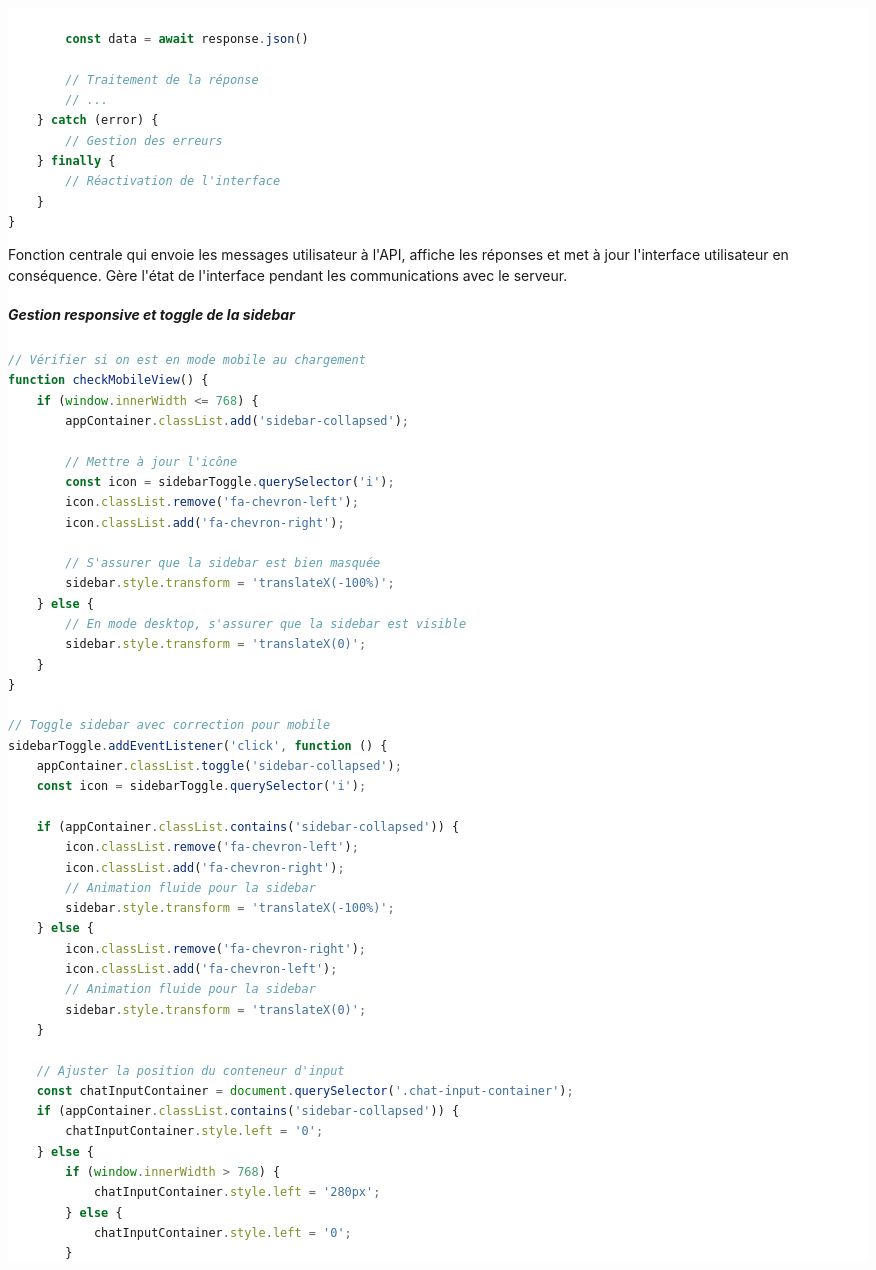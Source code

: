 ```javascript
        
        const data = await response.json()
        
        // Traitement de la réponse
        // ...
    } catch (error) {
        // Gestion des erreurs
    } finally {
        // Réactivation de l'interface
    }
}
```
Fonction centrale qui envoie les messages utilisateur à l'API, affiche les réponses et met à jour l'interface utilisateur en conséquence. Gère l'état de l'interface pendant les communications avec le serveur.

##### Gestion responsive et toggle de la sidebar
```javascript
// Vérifier si on est en mode mobile au chargement
function checkMobileView() {
    if (window.innerWidth <= 768) {
        appContainer.classList.add('sidebar-collapsed');

        // Mettre à jour l'icône
        const icon = sidebarToggle.querySelector('i');
        icon.classList.remove('fa-chevron-left');
        icon.classList.add('fa-chevron-right');

        // S'assurer que la sidebar est bien masquée
        sidebar.style.transform = 'translateX(-100%)';
    } else {
        // En mode desktop, s'assurer que la sidebar est visible
        sidebar.style.transform = 'translateX(0)';
    }
}

// Toggle sidebar avec correction pour mobile
sidebarToggle.addEventListener('click', function () {
    appContainer.classList.toggle('sidebar-collapsed');
    const icon = sidebarToggle.querySelector('i');

    if (appContainer.classList.contains('sidebar-collapsed')) {
        icon.classList.remove('fa-chevron-left');
        icon.classList.add('fa-chevron-right');
        // Animation fluide pour la sidebar
        sidebar.style.transform = 'translateX(-100%)';
    } else {
        icon.classList.remove('fa-chevron-right');
        icon.classList.add('fa-chevron-left');
        // Animation fluide pour la sidebar
        sidebar.style.transform = 'translateX(0)';
    }

    // Ajuster la position du conteneur d'input
    const chatInputContainer = document.querySelector('.chat-input-container');
    if (appContainer.classList.contains('sidebar-collapsed')) {
        chatInputContainer.style.left = '0';
    } else {
        if (window.innerWidth > 768) {
            chatInputContainer.style.left = '280px';
        } else {
            chatInputContainer.style.left = '0';
        }
```